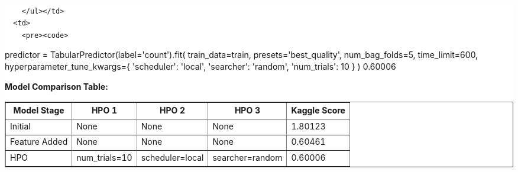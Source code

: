         </ul></td>
      <td>
        <pre><code>
predictor = TabularPredictor(label='count').fit(
    train_data=train,
    presets='best_quality',
    num_bag_folds=5,
    time_limit=600,
    hyperparameter_tune_kwargs={
        'scheduler': 'local',
        'searcher': 'random',
        'num_trials': 10
    }
)
        </code></pre>
      </td>
      <td>0.60006</td>
    </tr>
  </tbody>
</table>

<p><strong>Model Comparison Table:</strong></p>
<table border="1" cellpadding="6">
  <thead>
    <tr>
      <th>Model Stage</th>
      <th>HPO 1</th>
      <th>HPO 2</th>
      <th>HPO 3</th>
      <th>Kaggle Score</th>
    </tr>
  </thead>
  <tbody>
    <tr>
      <td>Initial</td>
      <td>None</td>
      <td>None</td>
      <td>None</td>
      <td>1.80123</td>
    </tr>
    <tr>
      <td>Feature Added</td>
      <td>None</td>
      <td>None</td>
      <td>None</td>
      <td>0.60461</td>
    </tr>
    <tr>
      <td>HPO</td>
      <td>num_trials=10</td>
      <td>scheduler=local</td>
      <td>searcher=random</td>
      <td>0.60006</td>
    </tr>
  </tbody>
</table>

